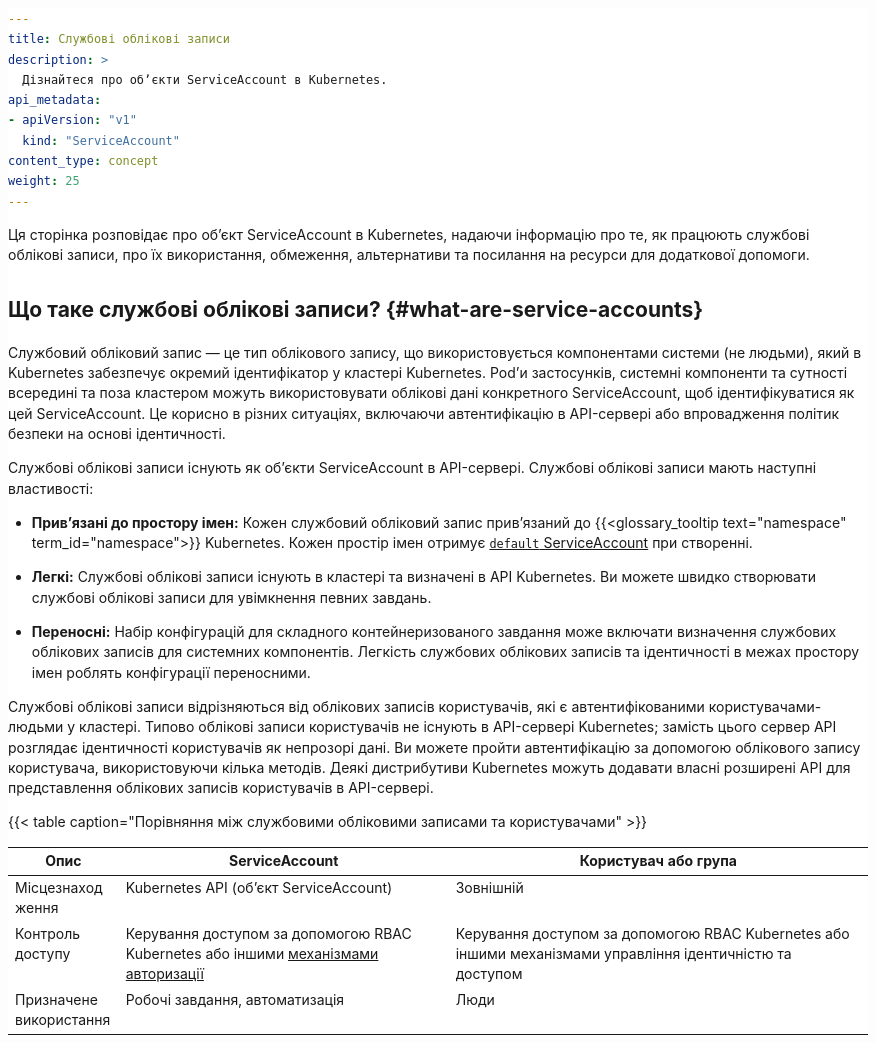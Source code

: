 ```yaml
---
title: Службові облікові записи
description: >
  Дізнайтеся про обʼєкти ServiceAccount в Kubernetes.
api_metadata:
- apiVersion: "v1"
  kind: "ServiceAccount"
content_type: concept
weight: 25
---
```




Ця сторінка розповідає про обʼєкт ServiceAccount в Kubernetes, надаючи інформацію про те, як працюють службові облікові записи, про їх використання, обмеження, альтернативи та посилання на ресурси для додаткової допомоги.



## Що таке службові облікові записи? {#what-are-service-accounts}

Службовий обліковий запис — це тип облікового запису, що використовується компонентами системи (не людьми), який в Kubernetes забезпечує окремий ідентифікатор у кластері Kubernetes. Podʼи застосунків, системні компоненти та сутності всередині та поза кластером можуть використовувати облікові дані конкретного ServiceAccount, щоб ідентифікуватися як цей ServiceAccount. Це корисно в різних ситуаціях, включаючи автентифікацію в API-сервері або впровадження політик безпеки на основі ідентичності.

Службові облікові записи існують як обʼєкти ServiceAccount в API-сервері. Службові облікові записи мають наступні властивості:

- **Привʼязані до простору імен:** Кожен службовий обліковий запис привʼязаний до {{<glossary_tooltip text="namespace" term_id="namespace">}} Kubernetes. Кожен простір імен отримує [`default` ServiceAccount](#default-service-accounts) при створенні.

- **Легкі:** Службові облікові записи існують в кластері та визначені в API Kubernetes. Ви можете швидко створювати службові облікові записи для увімкнення певних завдань.

- **Переносні:** Набір конфігурацій для складного контейнеризованого завдання може включати визначення службових облікових записів для системних компонентів. Легкість службових облікових записів та ідентичності в межах простору імен роблять конфігурації переносними.

Службові облікові записи відрізняються від облікових записів користувачів, які є автентифікованими користувачами-людьми у кластері. Типово облікові записи користувачів не існують в API-сервері Kubernetes; замість цього сервер API розглядає ідентичності користувачів як непрозорі дані. Ви можете пройти автентифікацію за допомогою облікового запису користувача, використовуючи кілька методів. Деякі дистрибутиви Kubernetes можуть додавати власні розширені API для представлення облікових записів користувачів в API-сервері.

{{< table caption="Порівняння між службовими обліковими записами та користувачами" >}}

| Опис | ServiceAccount | Користувач або група |
| --- | --- | --- |
| Місцезнаходження | Kubernetes API (обʼєкт ServiceAccount) | Зовнішній |
| Контроль доступу | Керування доступом за допомогою RBAC Kubernetes або іншими [механізмами авторизації](/docs/reference/access-authn-authz/authorization/#authorization-modules) | Керування доступом за допомогою RBAC Kubernetes або іншими механізмами управління ідентичністю та доступом |
| Призначене використання | Робочі завдання, автоматизація | Люди |
